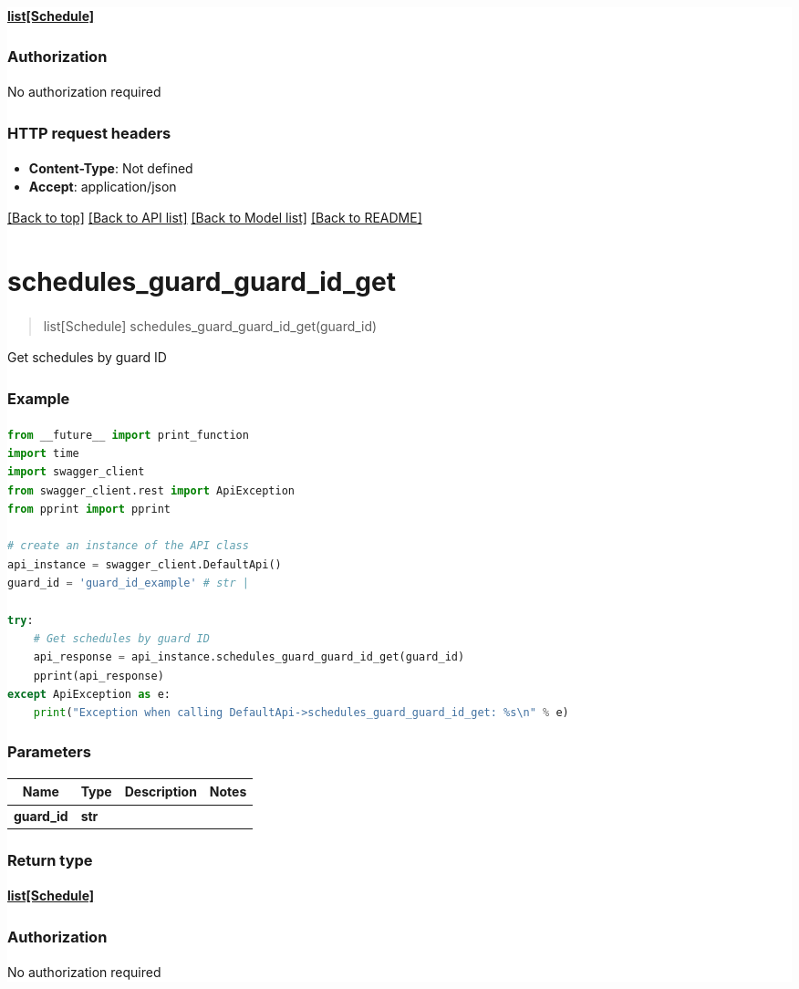 [**list[Schedule]**](Schedule.md)

### Authorization

No authorization required

### HTTP request headers

 - **Content-Type**: Not defined
 - **Accept**: application/json

[[Back to top]](#) [[Back to API list]](../README.md#documentation-for-api-endpoints) [[Back to Model list]](../README.md#documentation-for-models) [[Back to README]](../README.md)

# **schedules_guard_guard_id_get**
> list[Schedule] schedules_guard_guard_id_get(guard_id)

Get schedules by guard ID

### Example
```python
from __future__ import print_function
import time
import swagger_client
from swagger_client.rest import ApiException
from pprint import pprint

# create an instance of the API class
api_instance = swagger_client.DefaultApi()
guard_id = 'guard_id_example' # str | 

try:
    # Get schedules by guard ID
    api_response = api_instance.schedules_guard_guard_id_get(guard_id)
    pprint(api_response)
except ApiException as e:
    print("Exception when calling DefaultApi->schedules_guard_guard_id_get: %s\n" % e)
```

### Parameters

Name | Type | Description  | Notes
------------- | ------------- | ------------- | -------------
 **guard_id** | **str**|  | 

### Return type

[**list[Schedule]**](Schedule.md)

### Authorization

No authorization required

